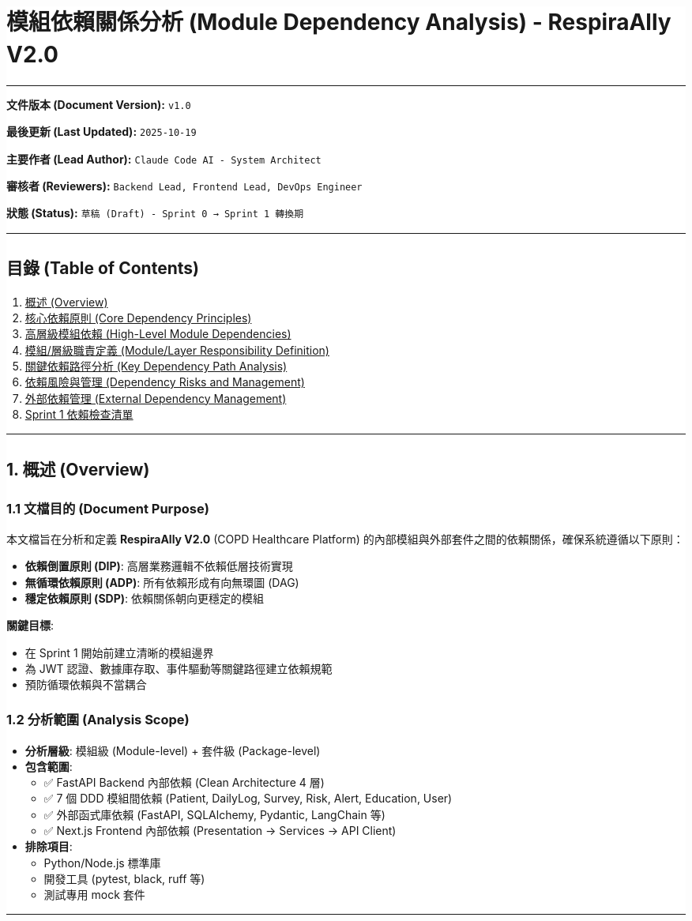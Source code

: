 # 模組依賴關係分析 (Module Dependency Analysis) - RespiraAlly V2.0

---

**文件版本 (Document Version):** `v1.0`

**最後更新 (Last Updated):** `2025-10-19`

**主要作者 (Lead Author):** `Claude Code AI - System Architect`

**審核者 (Reviewers):** `Backend Lead, Frontend Lead, DevOps Engineer`

**狀態 (Status):** `草稿 (Draft) - Sprint 0 → Sprint 1 轉換期`

---

## 目錄 (Table of Contents)

1. [概述 (Overview)](#1-概述-overview)
2. [核心依賴原則 (Core Dependency Principles)](#2-核心依賴原則-core-dependency-principles)
3. [高層級模組依賴 (High-Level Module Dependencies)](#3-高層級模組依賴-high-level-module-dependencies)
4. [模組/層級職責定義 (Module/Layer Responsibility Definition)](#4-模組層級職責定義-modulelayer-responsibility-definition)
5. [關鍵依賴路徑分析 (Key Dependency Path Analysis)](#5-關鍵依賴路徑分析-key-dependency-path-analysis)
6. [依賴風險與管理 (Dependency Risks and Management)](#6-依賴風險與管理-dependency-risks-and-management)
7. [外部依賴管理 (External Dependency Management)](#7-外部依賴管理-external-dependency-management)
8. [Sprint 1 依賴檢查清單](#8-sprint-1-依賴檢查清單)

---

## 1. 概述 (Overview)

### 1.1 文檔目的 (Document Purpose)

本文檔旨在分析和定義 **RespiraAlly V2.0** (COPD Healthcare Platform) 的內部模組與外部套件之間的依賴關係，確保系統遵循以下原則：

- **依賴倒置原則 (DIP)**: 高層業務邏輯不依賴低層技術實現
- **無循環依賴原則 (ADP)**: 所有依賴形成有向無環圖 (DAG)
- **穩定依賴原則 (SDP)**: 依賴關係朝向更穩定的模組

**關鍵目標**:
- 在 Sprint 1 開始前建立清晰的模組邊界
- 為 JWT 認證、數據庫存取、事件驅動等關鍵路徑建立依賴規範
- 預防循環依賴與不當耦合

### 1.2 分析範圍 (Analysis Scope)

- **分析層級**: 模組級 (Module-level) + 套件級 (Package-level)
- **包含範圍**:
  - ✅ FastAPI Backend 內部依賴 (Clean Architecture 4 層)
  - ✅ 7 個 DDD 模組間依賴 (Patient, DailyLog, Survey, Risk, Alert, Education, User)
  - ✅ 外部函式庫依賴 (FastAPI, SQLAlchemy, Pydantic, LangChain 等)
  - ✅ Next.js Frontend 內部依賴 (Presentation → Services → API Client)
- **排除項目**:
  - Python/Node.js 標準庫
  - 開發工具 (pytest, black, ruff 等)
  - 測試專用 mock 套件

---